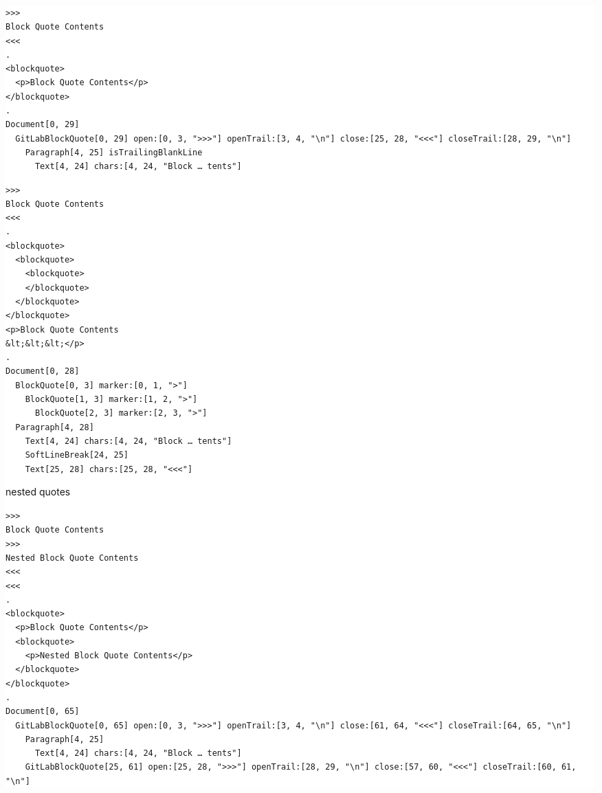 
```````````````````````````````` example Block Quotes: 2
>>>
Block Quote Contents
<<<
.
<blockquote>
  <p>Block Quote Contents</p>
</blockquote>
.
Document[0, 29]
  GitLabBlockQuote[0, 29] open:[0, 3, ">>>"] openTrail:[3, 4, "\n"] close:[25, 28, "<<<"] closeTrail:[28, 29, "\n"]
    Paragraph[4, 25] isTrailingBlankLine
      Text[4, 24] chars:[4, 24, "Block … tents"]
````````````````````````````````


```````````````````````````````` example(Block Quotes: 3) options(no-quotes)
>>>
Block Quote Contents
<<<
.
<blockquote>
  <blockquote>
    <blockquote>
    </blockquote>
  </blockquote>
</blockquote>
<p>Block Quote Contents
&lt;&lt;&lt;</p>
.
Document[0, 28]
  BlockQuote[0, 3] marker:[0, 1, ">"]
    BlockQuote[1, 3] marker:[1, 2, ">"]
      BlockQuote[2, 3] marker:[2, 3, ">"]
  Paragraph[4, 28]
    Text[4, 24] chars:[4, 24, "Block … tents"]
    SoftLineBreak[24, 25]
    Text[25, 28] chars:[25, 28, "<<<"]
````````````````````````````````


nested quotes

```````````````````````````````` example Block Quotes: 4
>>>
Block Quote Contents
>>>
Nested Block Quote Contents
<<<
<<<
.
<blockquote>
  <p>Block Quote Contents</p>
  <blockquote>
    <p>Nested Block Quote Contents</p>
  </blockquote>
</blockquote>
.
Document[0, 65]
  GitLabBlockQuote[0, 65] open:[0, 3, ">>>"] openTrail:[3, 4, "\n"] close:[61, 64, "<<<"] closeTrail:[64, 65, "\n"]
    Paragraph[4, 25]
      Text[4, 24] chars:[4, 24, "Block … tents"]
    GitLabBlockQuote[25, 61] open:[25, 28, ">>>"] openTrail:[28, 29, "\n"] close:[57, 60, "<<<"] closeTrail:[60, 61, "\n"]
````````````````````````````````